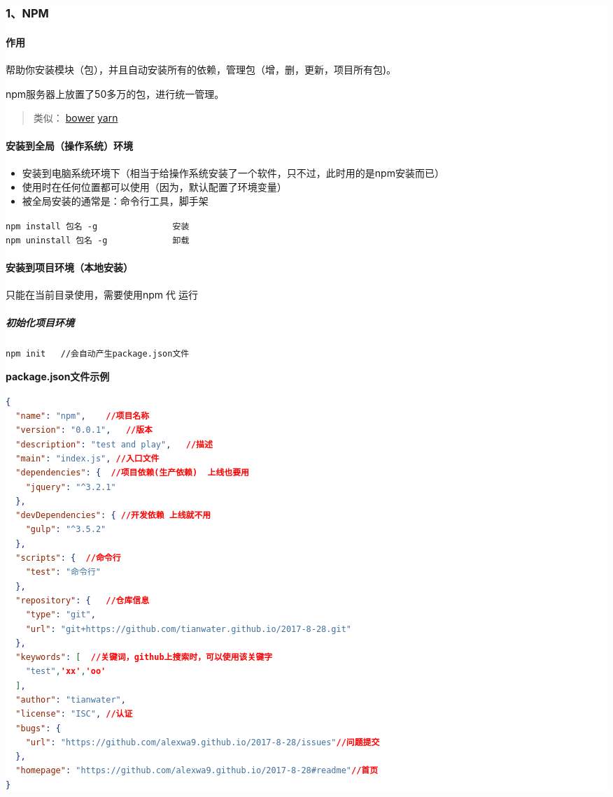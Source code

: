 ### 1、NPM

#### 作用

帮助你安装模块（包），并且自动安装所有的依赖，管理包（增，删，更新，项目所有包)。

npm服务器上放置了50多万的包，进行统一管理。



> 类似：	[bower](http://bower.io)		[yarn](https://yarn.bootcss.com/)

#### 安装到全局（操作系统）环境

- 安装到电脑系统环境下（相当于给操作系统安装了一个软件，只不过，此时用的是npm安装而已）
- 使用时在任何位置都可以使用（因为，默认配置了环境变量）
- 被全局安装的通常是：命令行工具，脚手架

```
npm install 包名 -g				安装
npm uninstall 包名 -g	 			卸载
```

[^g]: global



#### 安装到项目环境（本地安装）

只能在当前目录使用，需要使用npm 代 运行

##### 初始化项目环境

```   
npm init   //会自动产生package.json文件
```



**package.json文件示例**

```json
{
  "name": "npm",	//项目名称
  "version": "0.0.1",	//版本
  "description": "test and play",	//描述
  "main": "index.js", //入口文件
  "dependencies": {  //项目依赖(生产依赖)  上线也要用
    "jquery": "^3.2.1"
  },
  "devDependencies": { //开发依赖 上线就不用
    "gulp": "^3.5.2"
  },
  "scripts": {	//命令行
    "test": "命令行"
  },
  "repository": {	//仓库信息
    "type": "git",
    "url": "git+https://github.com/tianwater.github.io/2017-8-28.git"
  },
  "keywords": [  //关键词，github上搜索时，可以使用该关键字
    "test",'xx','oo'
  ],
  "author": "tianwater",
  "license": "ISC",	//认证
  "bugs": {
    "url": "https://github.com/alexwa9.github.io/2017-8-28/issues"//问题提交
  },
  "homepage": "https://github.com/alexwa9.github.io/2017-8-28#readme"//首页
}
```


[^err ]: err 错误 ,null没有错误
[^data]: 数据, 默认是buffer流；如果希望是unicode编码的结果，那么可以把编码方式使用  utf-8 
[^payload]: 使用用户输入的信息（如：用户名），加密的原始字符串
[^secretOrPrivateKey]: 加密规则，字符串，或者私钥path模块，其实就是一串字符串（越乱越好）
[^options]: 可选配置项 ，如：expiresIn表示 过期时间（单位是秒）
[^callback]: 成功回调, 可选 返回制作后的token,也可同步返回；如果写了该回调函数就用的回调函数的异步操作，如果不写，那么同步返回
[^token]: 制作后的token
[^secretOrPublicKey]: 解密规则，字符串，或者公钥
[^callback：]: 回调 err 错误信息 decode 成功后的信息
[^options]: expiresIn 过期时间
